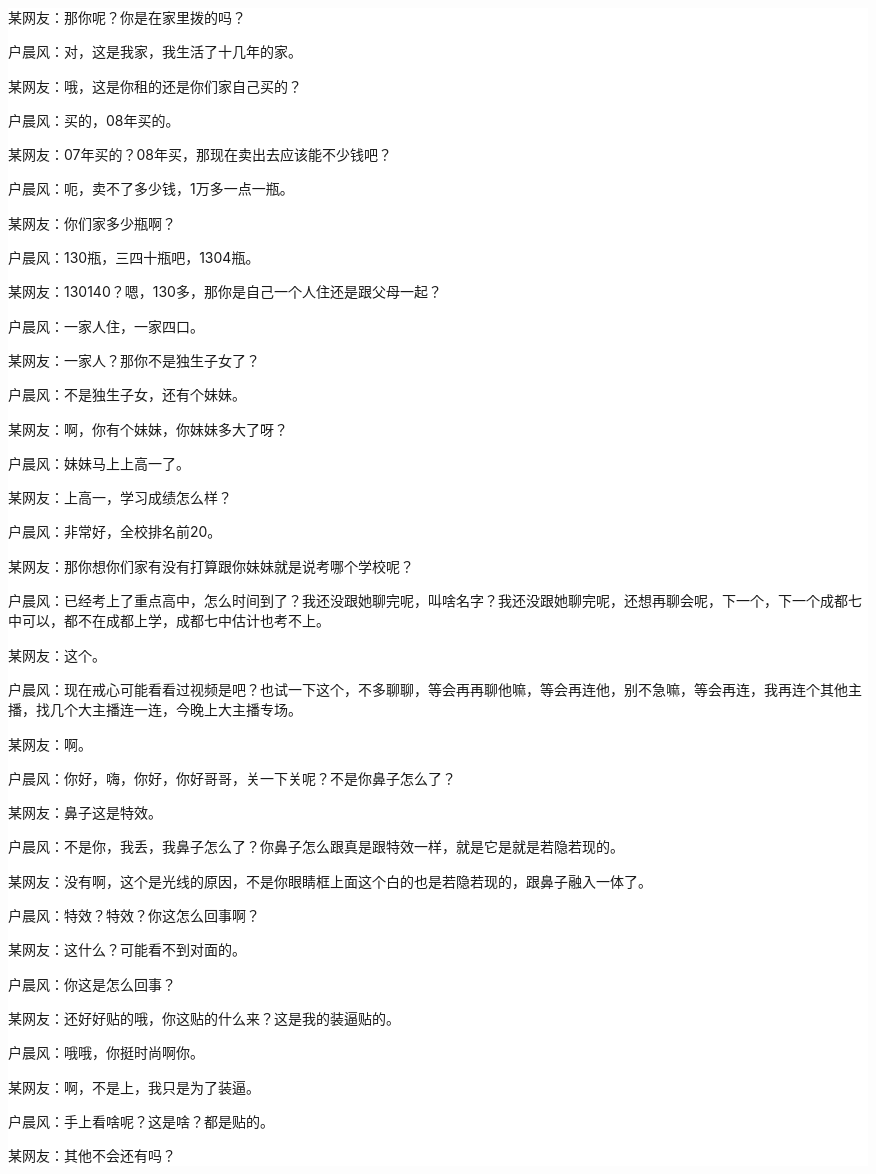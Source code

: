 某网友：那你呢？你是在家里拨的吗？

户晨风：对，这是我家，我生活了十几年的家。

某网友：哦，这是你租的还是你们家自己买的？

户晨风：买的，08年买的。

某网友：07年买的？08年买，那现在卖出去应该能不少钱吧？

户晨风：呃，卖不了多少钱，1万多一点一瓶。

某网友：你们家多少瓶啊？

户晨风：130瓶，三四十瓶吧，1304瓶。

某网友：130140？嗯，130多，那你是自己一个人住还是跟父母一起？

户晨风：一家人住，一家四口。

某网友：一家人？那你不是独生子女了？

户晨风：不是独生子女，还有个妹妹。

某网友：啊，你有个妹妹，你妹妹多大了呀？

户晨风：妹妹马上上高一了。

某网友：上高一，学习成绩怎么样？

户晨风：非常好，全校排名前20。

某网友：那你想你们家有没有打算跟你妹妹就是说考哪个学校呢？

户晨风：已经考上了重点高中，怎么时间到了？我还没跟她聊完呢，叫啥名字？我还没跟她聊完呢，还想再聊会呢，下一个，下一个成都七中可以，都不在成都上学，成都七中估计也考不上。

某网友：这个。

户晨风：现在戒心可能看看过视频是吧？也试一下这个，不多聊聊，等会再再聊他嘛，等会再连他，别不急嘛，等会再连，我再连个其他主播，找几个大主播连一连，今晚上大主播专场。

某网友：啊。

户晨风：你好，嗨，你好，你好哥哥，关一下关呢？不是你鼻子怎么了？

某网友：鼻子这是特效。

户晨风：不是你，我丢，我鼻子怎么了？你鼻子怎么跟真是跟特效一样，就是它是就是若隐若现的。

某网友：没有啊，这个是光线的原因，不是你眼睛框上面这个白的也是若隐若现的，跟鼻子融入一体了。

户晨风：特效？特效？你这怎么回事啊？

某网友：这什么？可能看不到对面的。

户晨风：你这是怎么回事？

某网友：还好好贴的哦，你这贴的什么来？这是我的装逼贴的。

户晨风：哦哦，你挺时尚啊你。

某网友：啊，不是上，我只是为了装逼。

户晨风：手上看啥呢？这是啥？都是贴的。

某网友：其他不会还有吗？
